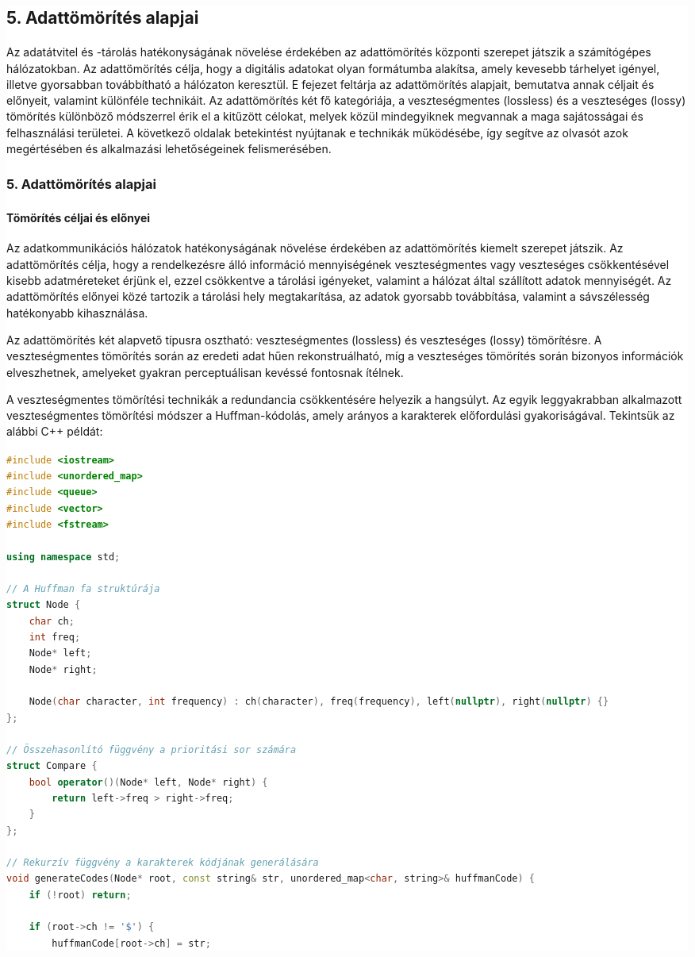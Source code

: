 ## 5. Adattömörítés alapjai

Az adatátvitel és -tárolás hatékonyságának növelése érdekében az adattömörítés központi szerepet játszik a számítógépes hálózatokban. Az adattömörítés célja, hogy a digitális adatokat olyan formátumba alakítsa, amely kevesebb tárhelyet igényel, illetve gyorsabban továbbítható a hálózaton keresztül. E fejezet feltárja az adattömörítés alapjait, bemutatva annak céljait és előnyeit, valamint különféle technikáit. Az adattömörítés két fő kategóriája, a veszteségmentes (lossless) és a veszteséges (lossy) tömörítés különböző módszerrel érik el a kitűzött célokat, melyek közül mindegyiknek megvannak a maga sajátosságai és felhasználási területei. A következő oldalak betekintést nyújtanak e technikák működésébe, így segítve az olvasót azok megértésében és alkalmazási lehetőségeinek felismerésében.

### 5. Adattömörítés alapjai

#### Tömörítés céljai és előnyei

Az adatkommunikációs hálózatok hatékonyságának növelése érdekében az adattömörítés kiemelt szerepet játszik. Az adattömörítés célja, hogy a rendelkezésre álló információ mennyiségének veszteségmentes vagy veszteséges csökkentésével kisebb adatméreteket érjünk el, ezzel csökkentve a tárolási igényeket, valamint a hálózat által szállított adatok mennyiségét. Az adattömörítés előnyei közé tartozik a tárolási hely megtakarítása, az adatok gyorsabb továbbítása, valamint a sávszélesség hatékonyabb kihasználása.

Az adattömörítés két alapvető típusra osztható: veszteségmentes (lossless) és veszteséges (lossy) tömörítésre. A veszteségmentes tömörítés során az eredeti adat hűen rekonstruálható, míg a veszteséges tömörítés során bizonyos információk elveszhetnek, amelyeket gyakran perceptuálisan kevéssé fontosnak ítélnek. 

A veszteségmentes tömörítési technikák a redundancia csökkentésére helyezik a hangsúlyt. Az egyik leggyakrabban alkalmazott veszteségmentes tömörítési módszer a Huffman-kódolás, amely arányos a karakterek előfordulási gyakoriságával. Tekintsük az alábbi C++ példát:

```cpp
#include <iostream>
#include <unordered_map>
#include <queue>
#include <vector>
#include <fstream>

using namespace std;

// A Huffman fa struktúrája
struct Node {
    char ch;
    int freq;
    Node* left;
    Node* right;

    Node(char character, int frequency) : ch(character), freq(frequency), left(nullptr), right(nullptr) {}
};

// Összehasonlító függvény a prioritási sor számára
struct Compare {
    bool operator()(Node* left, Node* right) {
        return left->freq > right->freq;
    }
};

// Rekurzív függvény a karakterek kódjának generálására
void generateCodes(Node* root, const string& str, unordered_map<char, string>& huffmanCode) {
    if (!root) return;

    if (root->ch != '$') {
        huffmanCode[root->ch] = str;
```